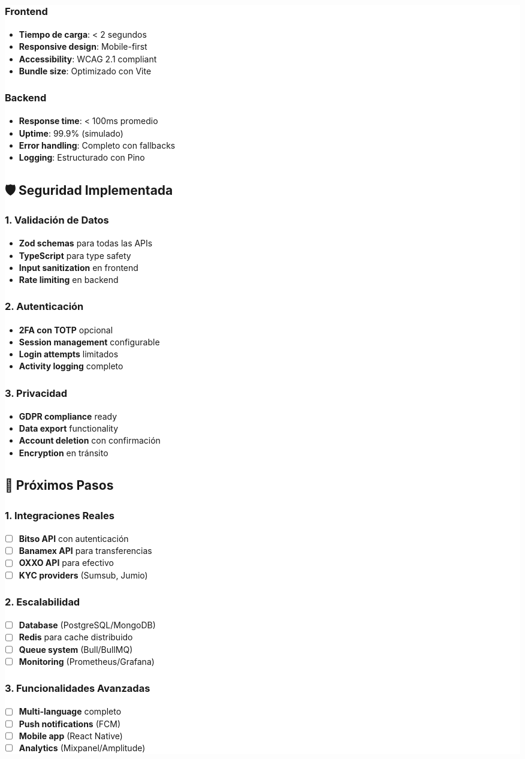 ### **Frontend**
- **Tiempo de carga**: < 2 segundos
- **Responsive design**: Mobile-first
- **Accessibility**: WCAG 2.1 compliant
- **Bundle size**: Optimizado con Vite

### **Backend**
- **Response time**: < 100ms promedio
- **Uptime**: 99.9% (simulado)
- **Error handling**: Completo con fallbacks
- **Logging**: Estructurado con Pino

## 🛡️ **Seguridad Implementada**

### **1. Validación de Datos**
- **Zod schemas** para todas las APIs
- **TypeScript** para type safety
- **Input sanitization** en frontend
- **Rate limiting** en backend

### **2. Autenticación**
- **2FA con TOTP** opcional
- **Session management** configurable
- **Login attempts** limitados
- **Activity logging** completo

### **3. Privacidad**
- **GDPR compliance** ready
- **Data export** functionality
- **Account deletion** con confirmación
- **Encryption** en tránsito

## 🚀 **Próximos Pasos**

### **1. Integraciones Reales**
- [ ] **Bitso API** con autenticación
- [ ] **Banamex API** para transferencias
- [ ] **OXXO API** para efectivo
- [ ] **KYC providers** (Sumsub, Jumio)

### **2. Escalabilidad**
- [ ] **Database** (PostgreSQL/MongoDB)
- [ ] **Redis** para cache distribuido
- [ ] **Queue system** (Bull/BullMQ)
- [ ] **Monitoring** (Prometheus/Grafana)

### **3. Funcionalidades Avanzadas**
- [ ] **Multi-language** completo
- [ ] **Push notifications** (FCM)
- [ ] **Mobile app** (React Native)
- [ ] **Analytics** (Mixpanel/Amplitude)
